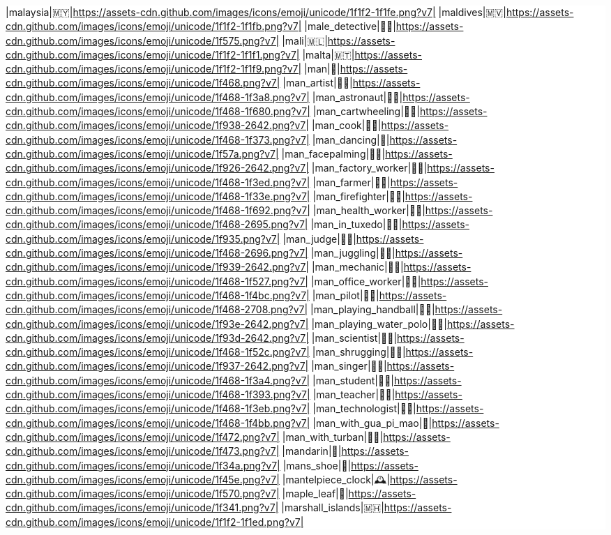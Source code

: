 |malaysia|:malaysia:|https://assets-cdn.github.com/images/icons/emoji/unicode/1f1f2-1f1fe.png?v7|
|maldives|:maldives:|https://assets-cdn.github.com/images/icons/emoji/unicode/1f1f2-1f1fb.png?v7|
|male_detective|:male_detective:|https://assets-cdn.github.com/images/icons/emoji/unicode/1f575.png?v7|
|mali|:mali:|https://assets-cdn.github.com/images/icons/emoji/unicode/1f1f2-1f1f1.png?v7|
|malta|:malta:|https://assets-cdn.github.com/images/icons/emoji/unicode/1f1f2-1f1f9.png?v7|
|man|:man:|https://assets-cdn.github.com/images/icons/emoji/unicode/1f468.png?v7|
|man_artist|:man_artist:|https://assets-cdn.github.com/images/icons/emoji/unicode/1f468-1f3a8.png?v7|
|man_astronaut|:man_astronaut:|https://assets-cdn.github.com/images/icons/emoji/unicode/1f468-1f680.png?v7|
|man_cartwheeling|:man_cartwheeling:|https://assets-cdn.github.com/images/icons/emoji/unicode/1f938-2642.png?v7|
|man_cook|:man_cook:|https://assets-cdn.github.com/images/icons/emoji/unicode/1f468-1f373.png?v7|
|man_dancing|:man_dancing:|https://assets-cdn.github.com/images/icons/emoji/unicode/1f57a.png?v7|
|man_facepalming|:man_facepalming:|https://assets-cdn.github.com/images/icons/emoji/unicode/1f926-2642.png?v7|
|man_factory_worker|:man_factory_worker:|https://assets-cdn.github.com/images/icons/emoji/unicode/1f468-1f3ed.png?v7|
|man_farmer|:man_farmer:|https://assets-cdn.github.com/images/icons/emoji/unicode/1f468-1f33e.png?v7|
|man_firefighter|:man_firefighter:|https://assets-cdn.github.com/images/icons/emoji/unicode/1f468-1f692.png?v7|
|man_health_worker|:man_health_worker:|https://assets-cdn.github.com/images/icons/emoji/unicode/1f468-2695.png?v7|
|man_in_tuxedo|:man_in_tuxedo:|https://assets-cdn.github.com/images/icons/emoji/unicode/1f935.png?v7|
|man_judge|:man_judge:|https://assets-cdn.github.com/images/icons/emoji/unicode/1f468-2696.png?v7|
|man_juggling|:man_juggling:|https://assets-cdn.github.com/images/icons/emoji/unicode/1f939-2642.png?v7|
|man_mechanic|:man_mechanic:|https://assets-cdn.github.com/images/icons/emoji/unicode/1f468-1f527.png?v7|
|man_office_worker|:man_office_worker:|https://assets-cdn.github.com/images/icons/emoji/unicode/1f468-1f4bc.png?v7|
|man_pilot|:man_pilot:|https://assets-cdn.github.com/images/icons/emoji/unicode/1f468-2708.png?v7|
|man_playing_handball|:man_playing_handball:|https://assets-cdn.github.com/images/icons/emoji/unicode/1f93e-2642.png?v7|
|man_playing_water_polo|:man_playing_water_polo:|https://assets-cdn.github.com/images/icons/emoji/unicode/1f93d-2642.png?v7|
|man_scientist|:man_scientist:|https://assets-cdn.github.com/images/icons/emoji/unicode/1f468-1f52c.png?v7|
|man_shrugging|:man_shrugging:|https://assets-cdn.github.com/images/icons/emoji/unicode/1f937-2642.png?v7|
|man_singer|:man_singer:|https://assets-cdn.github.com/images/icons/emoji/unicode/1f468-1f3a4.png?v7|
|man_student|:man_student:|https://assets-cdn.github.com/images/icons/emoji/unicode/1f468-1f393.png?v7|
|man_teacher|:man_teacher:|https://assets-cdn.github.com/images/icons/emoji/unicode/1f468-1f3eb.png?v7|
|man_technologist|:man_technologist:|https://assets-cdn.github.com/images/icons/emoji/unicode/1f468-1f4bb.png?v7|
|man_with_gua_pi_mao|:man_with_gua_pi_mao:|https://assets-cdn.github.com/images/icons/emoji/unicode/1f472.png?v7|
|man_with_turban|:man_with_turban:|https://assets-cdn.github.com/images/icons/emoji/unicode/1f473.png?v7|
|mandarin|:mandarin:|https://assets-cdn.github.com/images/icons/emoji/unicode/1f34a.png?v7|
|mans_shoe|:mans_shoe:|https://assets-cdn.github.com/images/icons/emoji/unicode/1f45e.png?v7|
|mantelpiece_clock|:mantelpiece_clock:|https://assets-cdn.github.com/images/icons/emoji/unicode/1f570.png?v7|
|maple_leaf|:maple_leaf:|https://assets-cdn.github.com/images/icons/emoji/unicode/1f341.png?v7|
|marshall_islands|:marshall_islands:|https://assets-cdn.github.com/images/icons/emoji/unicode/1f1f2-1f1ed.png?v7|